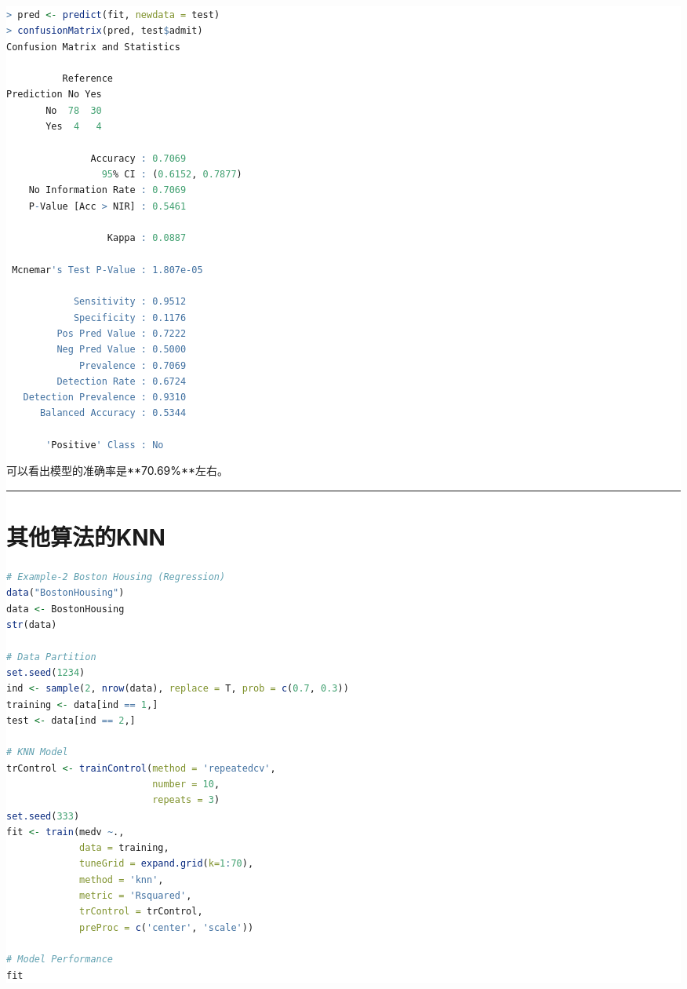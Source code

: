 ```R
> pred <- predict(fit, newdata = test)
> confusionMatrix(pred, test$admit)
Confusion Matrix and Statistics

          Reference
Prediction No Yes
       No  78  30
       Yes  4   4
                                          
               Accuracy : 0.7069          
                 95% CI : (0.6152, 0.7877)
    No Information Rate : 0.7069          
    P-Value [Acc > NIR] : 0.5461          
                                          
                  Kappa : 0.0887          
                                          
 Mcnemar's Test P-Value : 1.807e-05       
                                          
            Sensitivity : 0.9512          
            Specificity : 0.1176          
         Pos Pred Value : 0.7222          
         Neg Pred Value : 0.5000          
             Prevalence : 0.7069          
         Detection Rate : 0.6724          
   Detection Prevalence : 0.9310          
      Balanced Accuracy : 0.5344          
                                          
       'Positive' Class : No 
```

可以看出模型的准确率是**70.69%**左右。

---

# 其他算法的KNN

```R
# Example-2 Boston Housing (Regression)
data("BostonHousing")
data <- BostonHousing 
str(data)

# Data Partition
set.seed(1234)
ind <- sample(2, nrow(data), replace = T, prob = c(0.7, 0.3))
training <- data[ind == 1,]
test <- data[ind == 2,]

# KNN Model
trControl <- trainControl(method = 'repeatedcv',
                          number = 10,
                          repeats = 3)
set.seed(333)
fit <- train(medv ~.,
             data = training,
             tuneGrid = expand.grid(k=1:70),
             method = 'knn',
             metric = 'Rsquared',
             trControl = trControl,
             preProc = c('center', 'scale'))

# Model Performance
fit
```